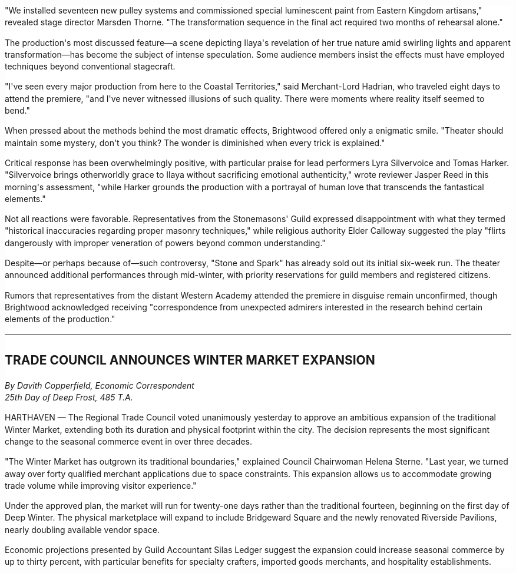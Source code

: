 "We installed seventeen new pulley systems and commissioned special luminescent paint from Eastern Kingdom artisans," revealed stage director Marsden Thorne. "The transformation sequence in the final act required two months of rehearsal alone."

The production's most discussed feature—a scene depicting Ilaya's revelation of her true nature amid swirling lights and apparent transformation—has become the subject of intense speculation. Some audience members insist the effects must have employed techniques beyond conventional stagecraft.

"I've seen every major production from here to the Coastal Territories," said Merchant-Lord Hadrian, who traveled eight days to attend the premiere, "and I've never witnessed illusions of such quality. There were moments where reality itself seemed to bend."

When pressed about the methods behind the most dramatic effects, Brightwood offered only a enigmatic smile. "Theater should maintain some mystery, don't you think? The wonder is diminished when every trick is explained."

Critical response has been overwhelmingly positive, with particular praise for lead performers Lyra Silvervoice and Tomas Harker. "Silvervoice brings otherworldly grace to Ilaya without sacrificing emotional authenticity," wrote reviewer Jasper Reed in this morning's assessment, "while Harker grounds the production with a portrayal of human love that transcends the fantastical elements."

Not all reactions were favorable. Representatives from the Stonemasons' Guild expressed disappointment with what they termed "historical inaccuracies regarding proper masonry techniques," while religious authority Elder Calloway suggested the play "flirts dangerously with improper veneration of powers beyond common understanding."

Despite—or perhaps because of—such controversy, "Stone and Spark" has already sold out its initial six-week run. The theater announced additional performances through mid-winter, with priority reservations for guild members and registered citizens.

Rumors that representatives from the distant Western Academy attended the premiere in disguise remain unconfirmed, though Brightwood acknowledged receiving "correspondence from unexpected admirers interested in the research behind certain elements of the production."

---

## TRADE COUNCIL ANNOUNCES WINTER MARKET EXPANSION

*By Davith Copperfield, Economic Correspondent*  
*25th Day of Deep Frost, 485 T.A.*

HARTHAVEN — The Regional Trade Council voted unanimously yesterday to approve an ambitious expansion of the traditional Winter Market, extending both its duration and physical footprint within the city. The decision represents the most significant change to the seasonal commerce event in over three decades.

"The Winter Market has outgrown its traditional boundaries," explained Council Chairwoman Helena Sterne. "Last year, we turned away over forty qualified merchant applications due to space constraints. This expansion allows us to accommodate growing trade volume while improving visitor experience."

Under the approved plan, the market will run for twenty-one days rather than the traditional fourteen, beginning on the first day of Deep Winter. The physical marketplace will expand to include Bridgeward Square and the newly renovated Riverside Pavilions, nearly doubling available vendor space.

Economic projections presented by Guild Accountant Silas Ledger suggest the expansion could increase seasonal commerce by up to thirty percent, with particular benefits for specialty crafters, imported goods merchants, and hospitality establishments.

